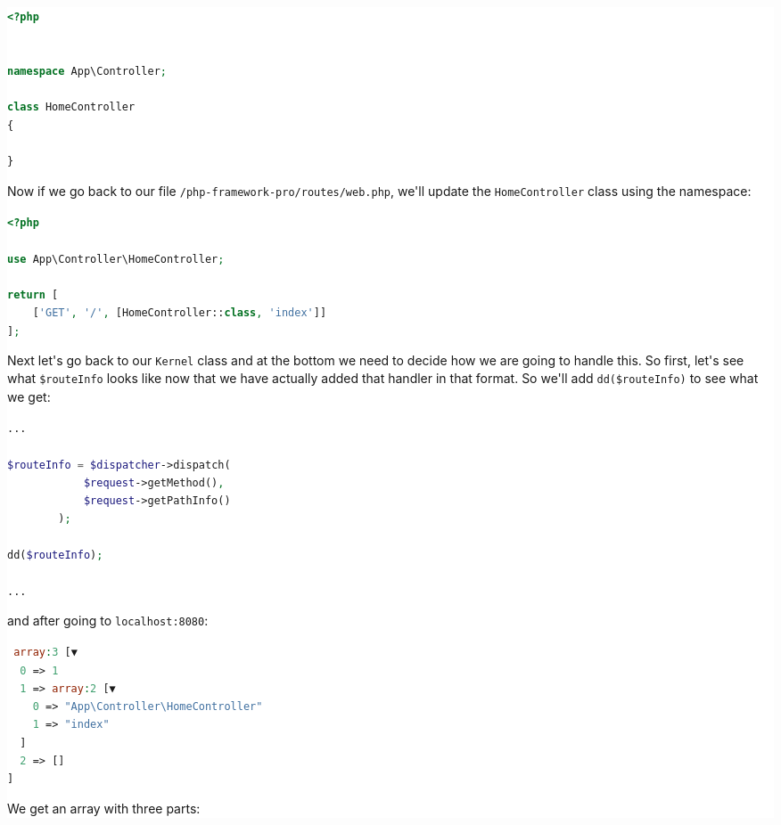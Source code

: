 ```php
<?php


namespace App\Controller;

class HomeController
{

}
```

Now if we go back to our file `/php-framework-pro/routes/web.php`, we'll update the `HomeController` class using the namespace:

```php
<?php

use App\Controller\HomeController;

return [
    ['GET', '/', [HomeController::class, 'index']]
];
```

Next let's go back to our `Kernel` class and at the bottom we need to decide how we are going to handle this. So first, let's see what `$routeInfo` looks like now that we have actually added that handler in that format. So we'll add `dd($routeInfo)` to see what we get:

```php
...

$routeInfo = $dispatcher->dispatch(
            $request->getMethod(),
            $request->getPathInfo()
        );

dd($routeInfo);

...
```

and after going to `localhost:8080`: 

```php
 array:3 [▼
  0 => 1
  1 => array:2 [▼
    0 => "App\Controller\HomeController"
    1 => "index"
  ]
  2 => []
]
```

We get an array with three parts: 
